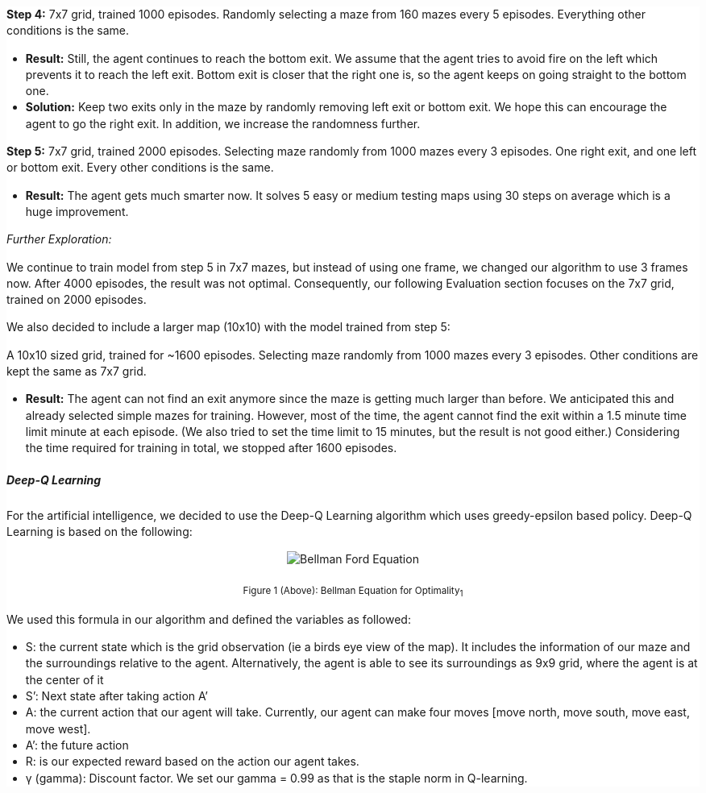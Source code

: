 >
**Step 4:** 7x7 grid, trained 1000 episodes. Randomly selecting a maze from 160 mazes every 5 episodes. Everything other conditions is the same.
* **Result:** Still, the agent continues to reach the bottom exit. We assume that the agent tries to avoid fire on the left which prevents it to reach the left exit. Bottom exit is closer that the right one is, so the agent keeps on going straight to the bottom one.
* **Solution:** Keep two exits only in the maze by randomly removing left exit or bottom exit. We hope this can encourage the agent to go the right exit. In addition, we increase the randomness further. 

>
**Step 5:** 7x7 grid, trained 2000 episodes. Selecting maze randomly from 1000 mazes every 3 episodes. One right exit, and one left or bottom exit. Every other conditions is the same.
* **Result:** The agent gets much smarter now. It solves 5 easy or medium testing maps using 30 steps on average which is a huge improvement.

*Further Exploration:*

We continue to train model from step 5 in 7x7 mazes, but instead of using one frame, we changed our algorithm to use 3 frames now. After 4000 episodes, the result was not optimal. Consequently, our following Evaluation section focuses on the 7x7 grid, trained on 2000 episodes. 

We also decided to include a larger map (10x10) with the model trained from step 5:
>
A 10x10 sized grid, trained for ~1600 episodes. Selecting maze randomly from 1000 mazes every 3 episodes. Other conditions are kept the same as 7x7 grid.
* **Result:** The agent can not find an exit anymore since the maze is getting much larger than before. We anticipated this and already selected simple mazes for training. However, most of the time, the agent cannot find the exit within a 1.5 minute time limit minute at each episode. (We also tried to set the time limit to 15 minutes, but the result is not good either.) Considering the time required for training in total, we stopped after 1600 episodes. 



##### Deep-Q Learning

For the artificial intelligence, we decided to use the Deep-Q Learning algorithm which uses greedy-epsilon based policy. Deep-Q Learning is based on the following:

<p align="center">
    <img src="http://simplecore-dev.intel.com/ai/wp-content/uploads/sites/71/bellman-equation-example.png" alt="Bellman Ford Equation"/></p>
<center><sub>Figure 1 (Above): Bellman Equation for Optimality<sub>1</sub></sub></center> 

We used this formula in our algorithm and defined the variables as followed:
* S: the current state which is the grid observation (ie a birds eye view of the map). It includes the information of our maze and the surroundings relative to the agent. Alternatively, the agent is able to see its surroundings as 9x9 grid, where the agent is at the center of it
* S’: Next state after taking action A’
* A: the current action that our agent will take. Currently, our agent can make four moves \[move north, move south, move east, move west\].
* A’: the future action 
* R: is our expected reward based on the action our agent takes.
* &gamma; (gamma): Discount factor. We set our gamma = 0.99 as that is the staple norm in Q-learning.
